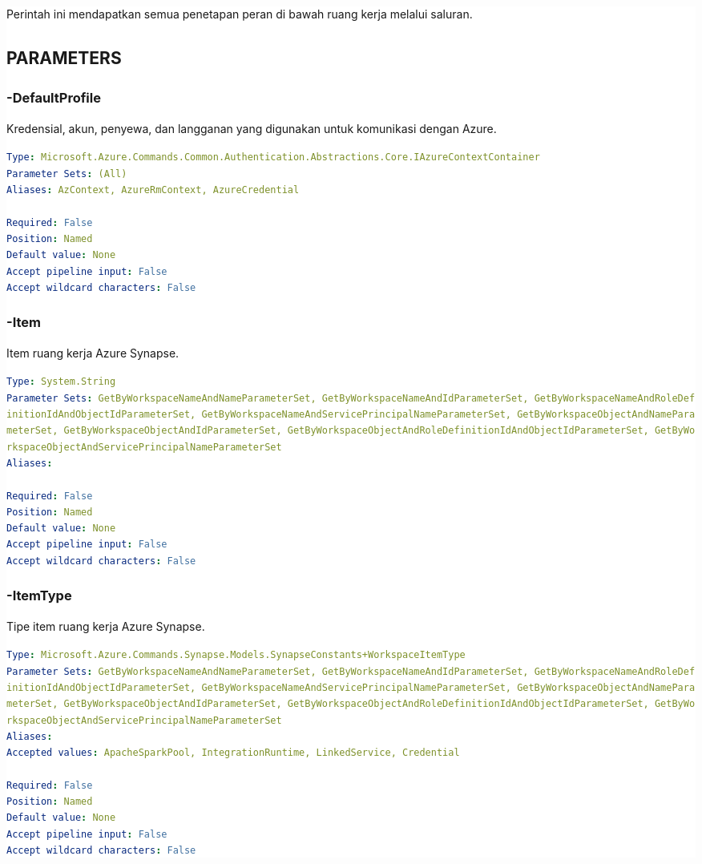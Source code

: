 Perintah ini mendapatkan semua penetapan peran di bawah ruang kerja melalui saluran.

## PARAMETERS

### -DefaultProfile
Kredensial, akun, penyewa, dan langganan yang digunakan untuk komunikasi dengan Azure.

```yaml
Type: Microsoft.Azure.Commands.Common.Authentication.Abstractions.Core.IAzureContextContainer
Parameter Sets: (All)
Aliases: AzContext, AzureRmContext, AzureCredential

Required: False
Position: Named
Default value: None
Accept pipeline input: False
Accept wildcard characters: False
```

### -Item
Item ruang kerja Azure Synapse.

```yaml
Type: System.String
Parameter Sets: GetByWorkspaceNameAndNameParameterSet, GetByWorkspaceNameAndIdParameterSet, GetByWorkspaceNameAndRoleDefinitionIdAndObjectIdParameterSet, GetByWorkspaceNameAndServicePrincipalNameParameterSet, GetByWorkspaceObjectAndNameParameterSet, GetByWorkspaceObjectAndIdParameterSet, GetByWorkspaceObjectAndRoleDefinitionIdAndObjectIdParameterSet, GetByWorkspaceObjectAndServicePrincipalNameParameterSet
Aliases:

Required: False
Position: Named
Default value: None
Accept pipeline input: False
Accept wildcard characters: False
```

### -ItemType
Tipe item ruang kerja Azure Synapse.

```yaml
Type: Microsoft.Azure.Commands.Synapse.Models.SynapseConstants+WorkspaceItemType
Parameter Sets: GetByWorkspaceNameAndNameParameterSet, GetByWorkspaceNameAndIdParameterSet, GetByWorkspaceNameAndRoleDefinitionIdAndObjectIdParameterSet, GetByWorkspaceNameAndServicePrincipalNameParameterSet, GetByWorkspaceObjectAndNameParameterSet, GetByWorkspaceObjectAndIdParameterSet, GetByWorkspaceObjectAndRoleDefinitionIdAndObjectIdParameterSet, GetByWorkspaceObjectAndServicePrincipalNameParameterSet
Aliases:
Accepted values: ApacheSparkPool, IntegrationRuntime, LinkedService, Credential

Required: False
Position: Named
Default value: None
Accept pipeline input: False
Accept wildcard characters: False
```
